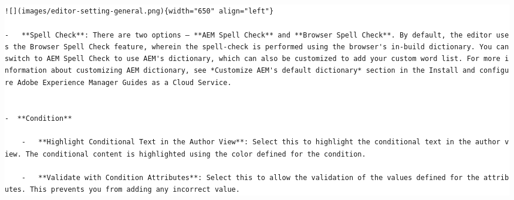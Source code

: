     ![](images/editor-setting-general.png){width="650" align="left"}

    -   **Spell Check**: There are two options — **AEM Spell Check** and **Browser Spell Check**. By default, the editor uses the Browser Spell Check feature, wherein the spell-check is performed using the browser's in-build dictionary. You can switch to AEM Spell Check to use AEM's dictionary, which can also be customized to add your custom word list. For more information about customizing AEM dictionary, see *Customize AEM's default dictionary* section in the Install and configure Adobe Experience Manager Guides as a Cloud Service.
        

    -  **Condition**

        -   **Highlight Conditional Text in the Author View**: Select this to highlight the conditional text in the author view. The conditional content is highlighted using the color defined for the condition.

        -   **Validate with Condition Attributes**: Select this to allow the validation of the values defined for the attributes. This prevents you from adding any incorrect value.

